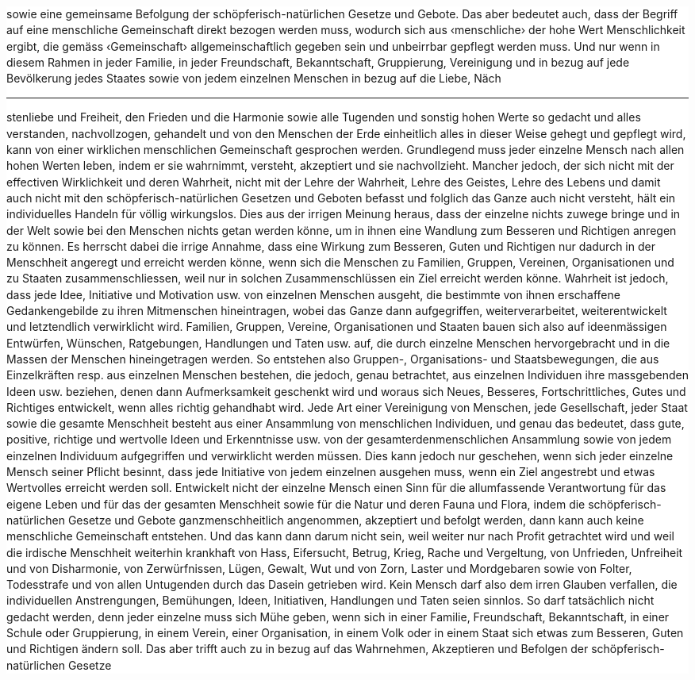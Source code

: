 sowie eine gemeinsame Befolgung der schöpferisch-natürlichen Gesetze und Gebote. Das aber bedeutet auch, dass der Begriff auf eine menschliche Gemeinschaft direkt bezogen werden muss, wodurch sich aus ‹menschliche› der hohe Wert Menschlichkeit ergibt, die gemäss ‹Gemeinschaft› allgemeinschaftlich gegeben sein und unbeirrbar gepflegt werden muss. Und nur wenn in diesem Rahmen
in jeder Familie, in jeder Freundschaft, Bekanntschaft, Gruppierung, Vereinigung und in bezug auf
jede Bevölkerung jedes Staates sowie von jedem einzelnen Menschen in bezug auf die Liebe, Näch

-----

stenliebe und Freiheit, den Frieden und die Harmonie sowie alle Tugenden und sonstig hohen Werte
so gedacht und alles verstanden, nachvollzogen, gehandelt und von den Menschen der Erde einheitlich alles in dieser Weise gehegt und gepflegt wird, kann von einer wirklichen menschlichen Gemeinschaft gesprochen werden.
Grundlegend muss jeder einzelne Mensch nach allen hohen Werten leben, indem er sie wahrnimmt,
versteht, akzeptiert und sie nachvollzieht. Mancher jedoch, der sich nicht mit der effectiven Wirklichkeit
und deren Wahrheit, nicht mit der Lehre der Wahrheit, Lehre des Geistes, Lehre des Lebens und damit
auch nicht mit den schöpferisch-natürlichen Gesetzen und Geboten befasst und folglich das Ganze auch
nicht versteht, hält ein individuelles Handeln für völlig wirkungslos. Dies aus der irrigen Meinung heraus,
dass der einzelne nichts zuwege bringe und in der Welt sowie bei den Menschen nichts getan werden
könne, um in ihnen eine Wandlung zum Besseren und Richtigen anregen zu können. Es herrscht dabei
die irrige Annahme, dass eine Wirkung zum Besseren, Guten und Richtigen nur dadurch in der Menschheit angeregt und erreicht werden könne, wenn sich die Menschen zu Familien, Gruppen, Vereinen,
Organisationen und zu Staaten zusammenschliessen, weil nur in solchen Zusammenschlüssen ein Ziel
erreicht werden könne. Wahrheit ist jedoch, dass jede Idee, Initiative und Motivation usw. von einzelnen Menschen ausgeht, die bestimmte von ihnen erschaffene Gedankengebilde zu ihren Mitmenschen
hineintragen, wobei das Ganze dann aufgegriffen, weiterverarbeitet, weiterentwickelt und letztendlich
verwirklicht wird. Familien, Gruppen, Vereine, Organisationen und Staaten bauen sich also auf ideenmässigen Entwürfen, Wünschen, Ratgebungen, Handlungen und Taten usw. auf, die durch einzelne
Menschen hervorgebracht und in die Massen der Menschen hineingetragen werden. So entstehen also
Gruppen-, Organisations- und Staatsbewegungen, die aus Einzelkräften resp. aus einzelnen Menschen
bestehen, die jedoch, genau betrachtet, aus einzelnen Individuen ihre massgebenden Ideen usw. beziehen, denen dann Aufmerksamkeit geschenkt wird und woraus sich Neues, Besseres, Fortschrittliches,
Gutes und Richtiges entwickelt, wenn alles richtig gehandhabt wird. Jede Art einer Vereinigung von
Menschen, jede Gesellschaft, jeder Staat sowie die gesamte Menschheit besteht aus einer Ansammlung
von menschlichen Individuen, und genau das bedeutet, dass gute, positive, richtige und wertvolle Ideen
und Erkenntnisse usw. von der gesamterdenmenschlichen Ansammlung sowie von jedem einzelnen Individuum aufgegriffen und verwirklicht werden müssen. Dies kann jedoch nur geschehen, wenn sich
jeder einzelne Mensch seiner Pflicht besinnt, dass jede Initiative von jedem einzelnen ausgehen muss,
wenn ein Ziel angestrebt und etwas Wertvolles erreicht werden soll. Entwickelt nicht der einzelne Mensch
einen Sinn für die allumfassende Verantwortung für das eigene Leben und für das der gesamten Menschheit sowie für die Natur und deren Fauna und Flora, indem die schöpferisch-natürlichen Gesetze und
Gebote ganzmenschheitlich angenommen, akzeptiert und befolgt werden, dann kann auch keine
menschliche Gemeinschaft entstehen. Und das kann dann darum nicht sein, weil weiter nur nach Profit
getrachtet wird und weil die irdische Menschheit weiterhin krankhaft von Hass, Eifersucht, Betrug, Krieg,
Rache und Vergeltung, von Unfrieden, Unfreiheit und von Disharmonie, von Zerwürfnissen, Lügen, Gewalt,
Wut und von Zorn, Laster und Mordgebaren sowie von Folter, Todesstrafe und von allen Untugenden
durch das Dasein getrieben wird. Kein Mensch darf also dem irren Glauben verfallen, die individuellen
Anstrengungen, Bemühungen, Ideen, Initiativen, Handlungen und Taten seien sinnlos. So darf tatsächlich
nicht gedacht werden, denn jeder einzelne muss sich Mühe geben, wenn sich in einer Familie, Freundschaft, Bekanntschaft, in einer Schule oder Gruppierung, in einem Verein, einer Organisation, in einem
Volk oder in einem Staat sich etwas zum Besseren, Guten und Richtigen ändern soll. Das aber trifft
auch zu in bezug auf das Wahrnehmen, Akzeptieren und Befolgen der schöpferisch-natürlichen Gesetze